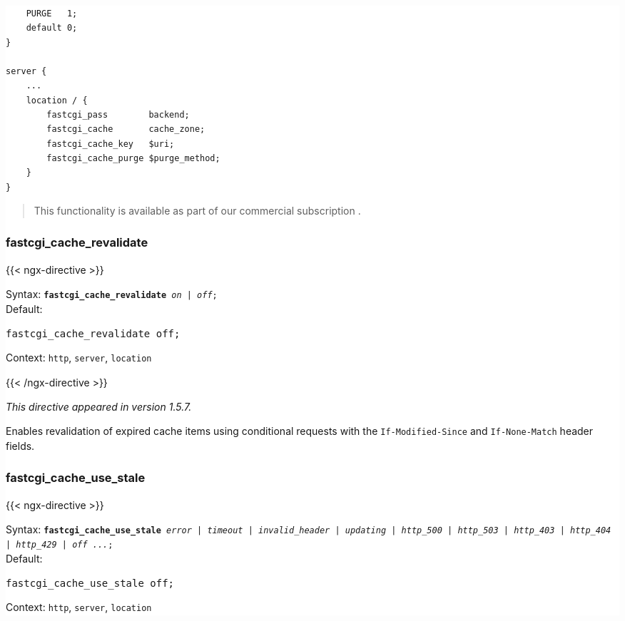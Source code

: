 ```nginx 
    PURGE   1;
    default 0;
}

server {
    ...
    location / {
        fastcgi_pass        backend;
        fastcgi_cache       cache_zone;
        fastcgi_cache_key   $uri;
        fastcgi_cache_purge $purge_method;
    }
}
 ```


> This functionality is available as part of our commercial subscription .

### fastcgi_cache_revalidate

{{< ngx-directive >}}

<tr>
<th>Syntax: </th>
<td><code><strong>fastcgi_cache_revalidate</strong> <i>on</i> <i>|</i> <i>off</i>;</code><br/></td>
</tr><tr>
<th>Default: </th>
<td><pre>fastcgi_cache_revalidate off;</pre></td>
</tr><tr>
<th>Context: </th>
<td><code>http</code>, <code>server</code>, <code>location</code></td>
</tr>

{{< /ngx-directive >}}

_This directive appeared in version 1.5.7._


Enables revalidation of expired cache items using conditional requests with
the `If-Modified-Since` and `If-None-Match`
header fields.
### fastcgi_cache_use_stale

{{< ngx-directive >}}

<tr>
<th>Syntax: </th>
<td><code><strong>fastcgi_cache_use_stale</strong> <i>error</i> <i>|</i> <i>timeout</i> <i>|</i> <i>invalid_header</i> <i>|</i> <i>updating</i> <i>|</i> <i>http_500</i> <i>|</i> <i>http_503</i> <i>|</i> <i>http_403</i> <i>|</i> <i>http_404</i> <i>|</i> <i>http_429</i> <i>|</i> <i>off</i> <i>...</i>;</code><br/></td>
</tr><tr>
<th>Default: </th>
<td><pre>fastcgi_cache_use_stale off;</pre></td>
</tr><tr>
<th>Context: </th>
<td><code>http</code>, <code>server</code>, <code>location</code></td>
</tr>

